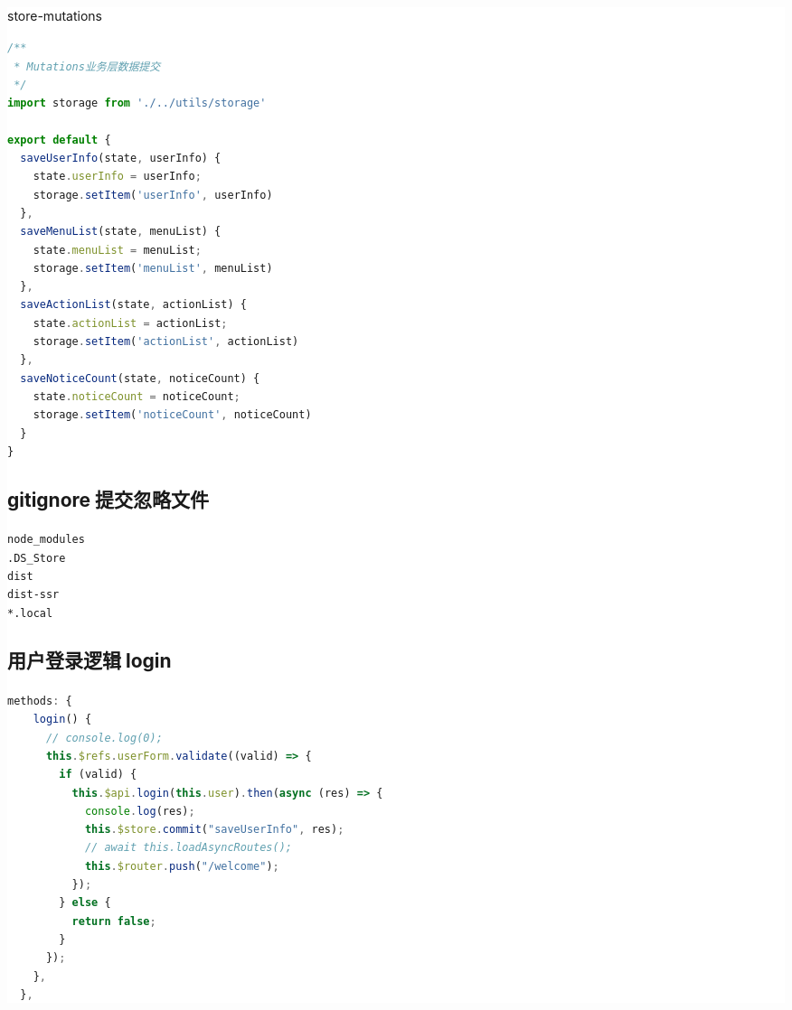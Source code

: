 store-mutations

```js
/**
 * Mutations业务层数据提交
 */
import storage from './../utils/storage'

export default {
  saveUserInfo(state, userInfo) {
    state.userInfo = userInfo;
    storage.setItem('userInfo', userInfo)
  },
  saveMenuList(state, menuList) {
    state.menuList = menuList;
    storage.setItem('menuList', menuList)
  },
  saveActionList(state, actionList) {
    state.actionList = actionList;
    storage.setItem('actionList', actionList)
  },
  saveNoticeCount(state, noticeCount) {
    state.noticeCount = noticeCount;
    storage.setItem('noticeCount', noticeCount)
  }
}
```

## gitignore 提交忽略文件

```
node_modules
.DS_Store
dist
dist-ssr
*.local
```

## 用户登录逻辑 login

``` js
methods: {
    login() {
      // console.log(0);
      this.$refs.userForm.validate((valid) => {
        if (valid) {
          this.$api.login(this.user).then(async (res) => {
            console.log(res);
            this.$store.commit("saveUserInfo", res);
            // await this.loadAsyncRoutes();
            this.$router.push("/welcome");
          });
        } else {
          return false;
        }
      });
    },
  },
```
